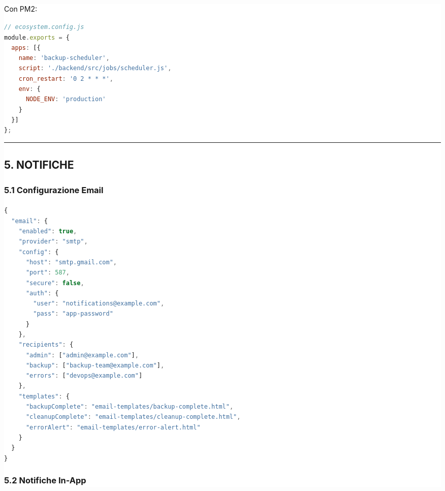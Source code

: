 Con PM2:

```javascript
// ecosystem.config.js
module.exports = {
  apps: [{
    name: 'backup-scheduler',
    script: './backend/src/jobs/scheduler.js',
    cron_restart: '0 2 * * *',
    env: {
      NODE_ENV: 'production'
    }
  }]
};
```

---

## 5. NOTIFICHE

### 5.1 Configurazione Email

```javascript
{
  "email": {
    "enabled": true,
    "provider": "smtp",
    "config": {
      "host": "smtp.gmail.com",
      "port": 587,
      "secure": false,
      "auth": {
        "user": "notifications@example.com",
        "pass": "app-password"
      }
    },
    "recipients": {
      "admin": ["admin@example.com"],
      "backup": ["backup-team@example.com"],
      "errors": ["devops@example.com"]
    },
    "templates": {
      "backupComplete": "email-templates/backup-complete.html",
      "cleanupComplete": "email-templates/cleanup-complete.html",
      "errorAlert": "email-templates/error-alert.html"
    }
  }
}
```

### 5.2 Notifiche In-App
